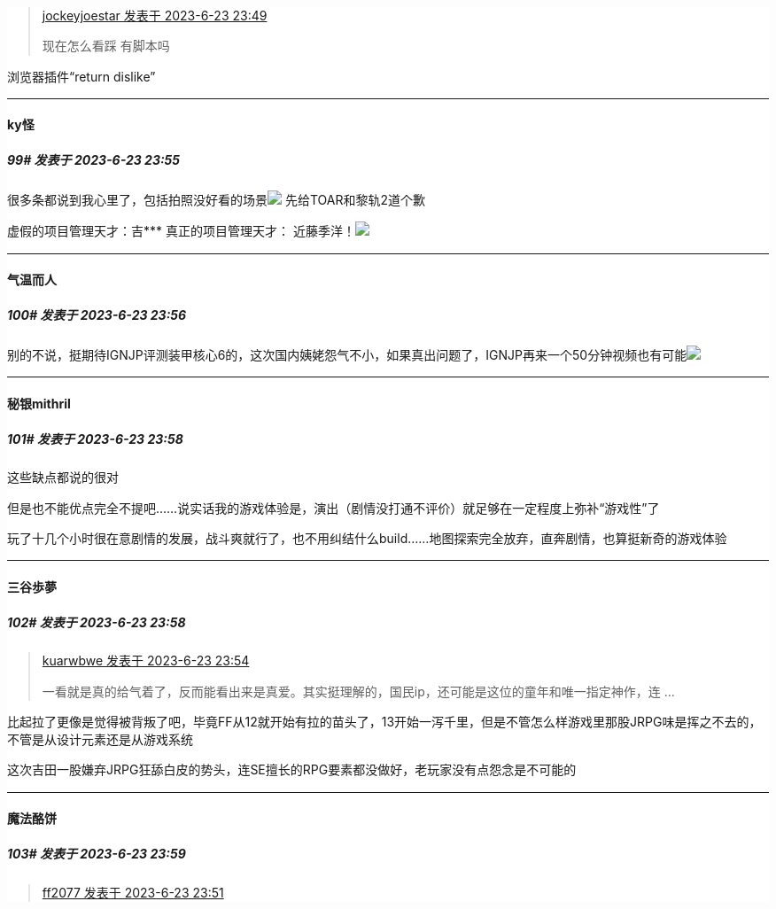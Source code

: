 <blockquote><a href="httphttps://bbs.saraba1st.com/2b/forum.php?mod=redirect&amp;goto=findpost&amp;pid=61402610&amp;ptid=2141353" target="_blank">jockeyjoestar 发表于 2023-6-23 23:49</a>

现在怎么看踩 有脚本吗</blockquote>
浏览器插件“return dislike”

*****

####  ky怪  
##### 99#       发表于 2023-6-23 23:55

很多条都说到我心里了，包括拍照没好看的场景<img src="https://static.saraba1st.com/image/smiley/face2017/067.png" referrerpolicy="no-referrer">
先给TOAR和黎轨2道个歉

虚假的项目管理天才：吉***
真正的项目管理天才： 近藤季洋！<img src="https://static.saraba1st.com/image/smiley/face2017/067.png" referrerpolicy="no-referrer">

*****

####  气温而人  
##### 100#       发表于 2023-6-23 23:56

别的不说，挺期待IGNJP评测装甲核心6的，这次国内姨姥怨气不小，如果真出问题了，IGNJP再来一个50分钟视频也有可能<img src="https://static.saraba1st.com/image/smiley/face2017/053.png" referrerpolicy="no-referrer">

*****

####  秘银mithril  
##### 101#       发表于 2023-6-23 23:58

这些缺点都说的很对

但是也不能优点完全不提吧……说实话我的游戏体验是，演出（剧情没打通不评价）就足够在一定程度上弥补“游戏性”了

玩了十几个小时很在意剧情的发展，战斗爽就行了，也不用纠结什么build……地图探索完全放弃，直奔剧情，也算挺新奇的游戏体验

*****

####  三谷歩夢  
##### 102#       发表于 2023-6-23 23:58

<blockquote><a href="httphttps://bbs.saraba1st.com/2b/forum.php?mod=redirect&amp;goto=findpost&amp;pid=61402672&amp;ptid=2141353" target="_blank">kuarwbwe 发表于 2023-6-23 23:54</a>

一看就是真的给气着了，反而能看出来是真爱。其实挺理解的，国民ip，还可能是这位的童年和唯一指定神作，连 ...</blockquote>
比起拉了更像是觉得被背叛了吧，毕竟FF从12就开始有拉的苗头了，13开始一泻千里，但是不管怎么样游戏里那股JRPG味是挥之不去的，不管是从设计元素还是从游戏系统

这次吉田一股嫌弃JRPG狂舔白皮的势头，连SE擅长的RPG要素都没做好，老玩家没有点怨念是不可能的

*****

####  魔法酪饼  
##### 103#       发表于 2023-6-23 23:59

<blockquote><a href="httphttps://bbs.saraba1st.com/2b/forum.php?mod=redirect&amp;goto=findpost&amp;pid=61402635&amp;ptid=2141353" target="_blank">ff2077 发表于 2023-6-23 23:51</a>
